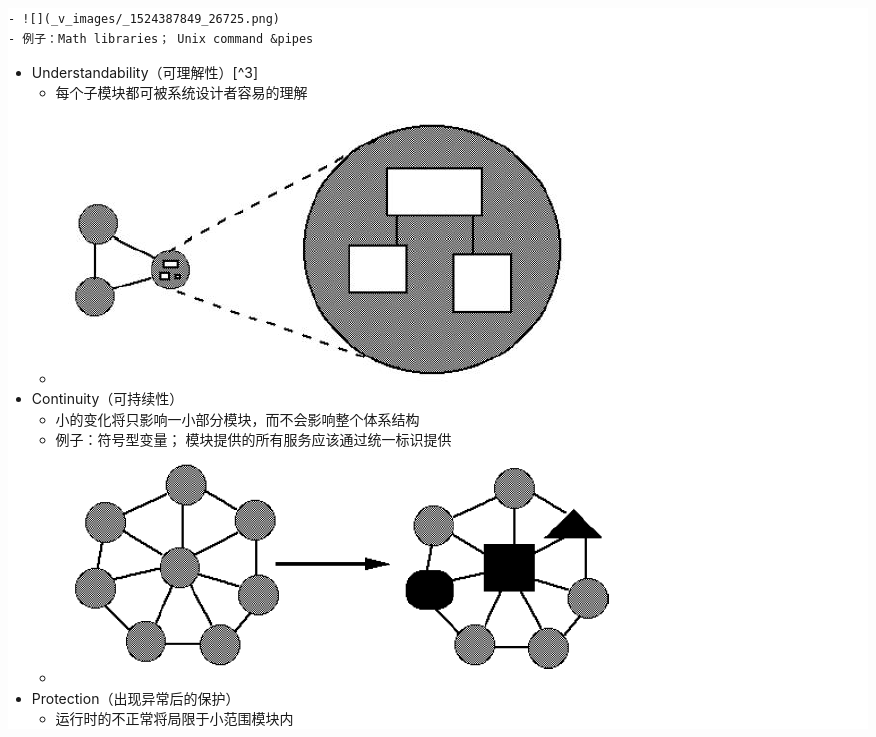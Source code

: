     - ![](_v_images/_1524387849_26725.png)
    - 例子：Math libraries； Unix command &pipes
- Understandability（可理解性）[^3]
    - 每个子模块都可被系统设计者容易的理解
    - ![](_v_images/_1524387864_10201.png)
- Continuity（可持续性）
    - 小的变化将只影响一小部分模块，而不会影响整个体系结构
    - 例子：符号型变量； 模块提供的所有服务应该通过统一标识提供
    - ![](_v_images/_1524387778_6185.png)
- Protection（出现异常后的保护）
    - 运行时的不正常将局限于小范围模块内

[^2]: 没有分清`cohesion`和`coupling`的区别